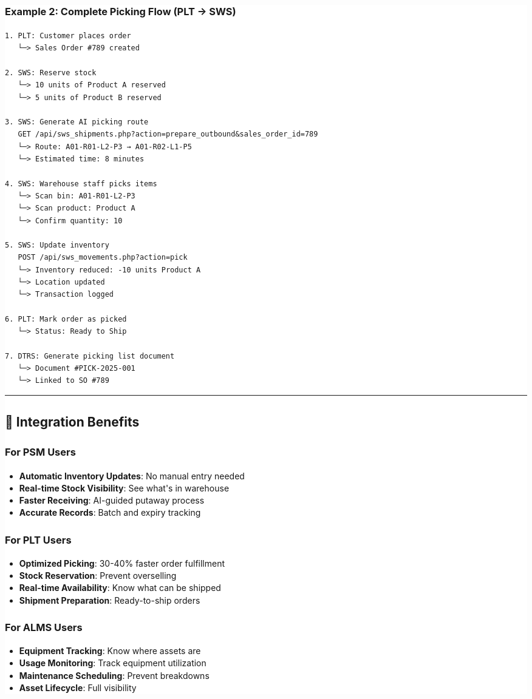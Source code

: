 ### Example 2: Complete Picking Flow (PLT → SWS)

```
1. PLT: Customer places order
   └─> Sales Order #789 created

2. SWS: Reserve stock
   └─> 10 units of Product A reserved
   └─> 5 units of Product B reserved

3. SWS: Generate AI picking route
   GET /api/sws_shipments.php?action=prepare_outbound&sales_order_id=789
   └─> Route: A01-R01-L2-P3 → A01-R02-L1-P5
   └─> Estimated time: 8 minutes

4. SWS: Warehouse staff picks items
   └─> Scan bin: A01-R01-L2-P3
   └─> Scan product: Product A
   └─> Confirm quantity: 10

5. SWS: Update inventory
   POST /api/sws_movements.php?action=pick
   └─> Inventory reduced: -10 units Product A
   └─> Location updated
   └─> Transaction logged

6. PLT: Mark order as picked
   └─> Status: Ready to Ship

7. DTRS: Generate picking list document
   └─> Document #PICK-2025-001
   └─> Linked to SO #789
```

---

## 🎯 Integration Benefits

### For PSM Users
- **Automatic Inventory Updates**: No manual entry needed
- **Real-time Stock Visibility**: See what's in warehouse
- **Faster Receiving**: AI-guided putaway process
- **Accurate Records**: Batch and expiry tracking

### For PLT Users
- **Optimized Picking**: 30-40% faster order fulfillment
- **Stock Reservation**: Prevent overselling
- **Real-time Availability**: Know what can be shipped
- **Shipment Preparation**: Ready-to-ship orders

### For ALMS Users
- **Equipment Tracking**: Know where assets are
- **Usage Monitoring**: Track equipment utilization
- **Maintenance Scheduling**: Prevent breakdowns
- **Asset Lifecycle**: Full visibility
